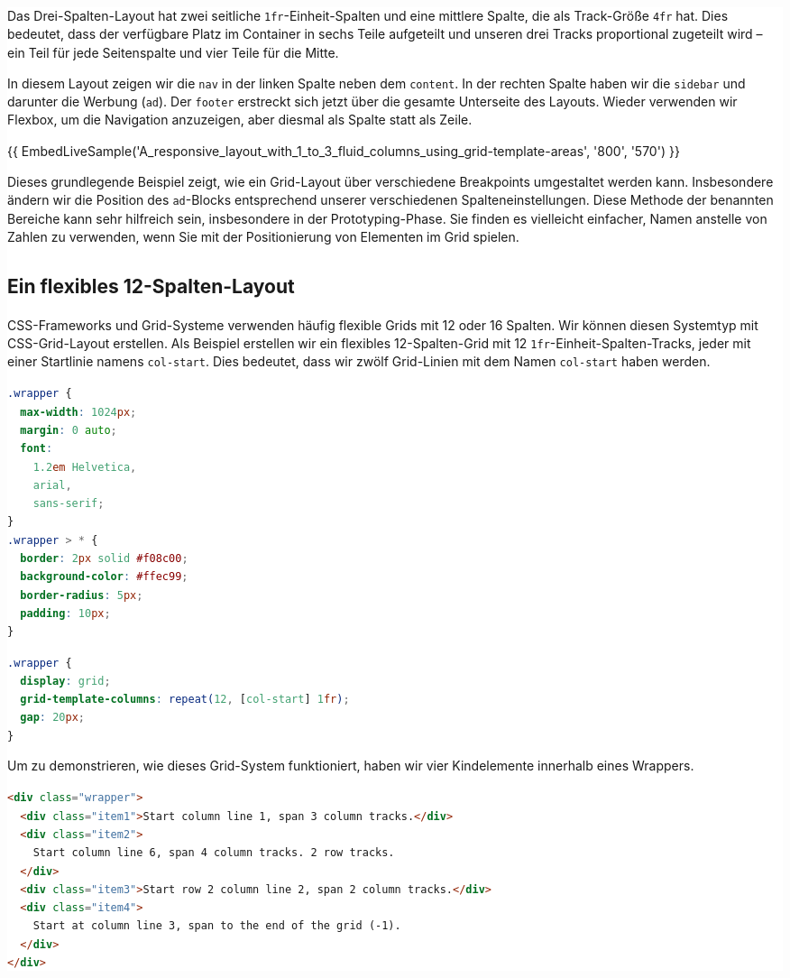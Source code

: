 Das Drei-Spalten-Layout hat zwei seitliche `1fr`-Einheit-Spalten und eine mittlere Spalte, die als Track-Größe `4fr` hat. Dies bedeutet, dass der verfügbare Platz im Container in sechs Teile aufgeteilt und unseren drei Tracks proportional zugeteilt wird – ein Teil für jede Seitenspalte und vier Teile für die Mitte.

In diesem Layout zeigen wir die `nav` in der linken Spalte neben dem `content`. In der rechten Spalte haben wir die `sidebar` und darunter die Werbung (`ad`). Der `footer` erstreckt sich jetzt über die gesamte Unterseite des Layouts. Wieder verwenden wir Flexbox, um die Navigation anzuzeigen, aber diesmal als Spalte statt als Zeile.

{{ EmbedLiveSample('A_responsive_layout_with_1_to_3_fluid_columns_using_grid-template-areas', '800', '570') }}

Dieses grundlegende Beispiel zeigt, wie ein Grid-Layout über verschiedene Breakpoints umgestaltet werden kann. Insbesondere ändern wir die Position des `ad`-Blocks entsprechend unserer verschiedenen Spalteneinstellungen. Diese Methode der benannten Bereiche kann sehr hilfreich sein, insbesondere in der Prototyping-Phase. Sie finden es vielleicht einfacher, Namen anstelle von Zahlen zu verwenden, wenn Sie mit der Positionierung von Elementen im Grid spielen.

## Ein flexibles 12-Spalten-Layout

CSS-Frameworks und Grid-Systeme verwenden häufig flexible Grids mit 12 oder 16 Spalten. Wir können diesen Systemtyp mit CSS-Grid-Layout erstellen. Als Beispiel erstellen wir ein flexibles 12-Spalten-Grid mit 12 `1fr`-Einheit-Spalten-Tracks, jeder mit einer Startlinie namens `col-start`. Dies bedeutet, dass wir zwölf Grid-Linien mit dem Namen `col-start` haben werden.

```css hidden
.wrapper {
  max-width: 1024px;
  margin: 0 auto;
  font:
    1.2em Helvetica,
    arial,
    sans-serif;
}
.wrapper > * {
  border: 2px solid #f08c00;
  background-color: #ffec99;
  border-radius: 5px;
  padding: 10px;
}
```

```css
.wrapper {
  display: grid;
  grid-template-columns: repeat(12, [col-start] 1fr);
  gap: 20px;
}
```

Um zu demonstrieren, wie dieses Grid-System funktioniert, haben wir vier Kindelemente innerhalb eines Wrappers.

```html
<div class="wrapper">
  <div class="item1">Start column line 1, span 3 column tracks.</div>
  <div class="item2">
    Start column line 6, span 4 column tracks. 2 row tracks.
  </div>
  <div class="item3">Start row 2 column line 2, span 2 column tracks.</div>
  <div class="item4">
    Start at column line 3, span to the end of the grid (-1).
  </div>
</div>
```
